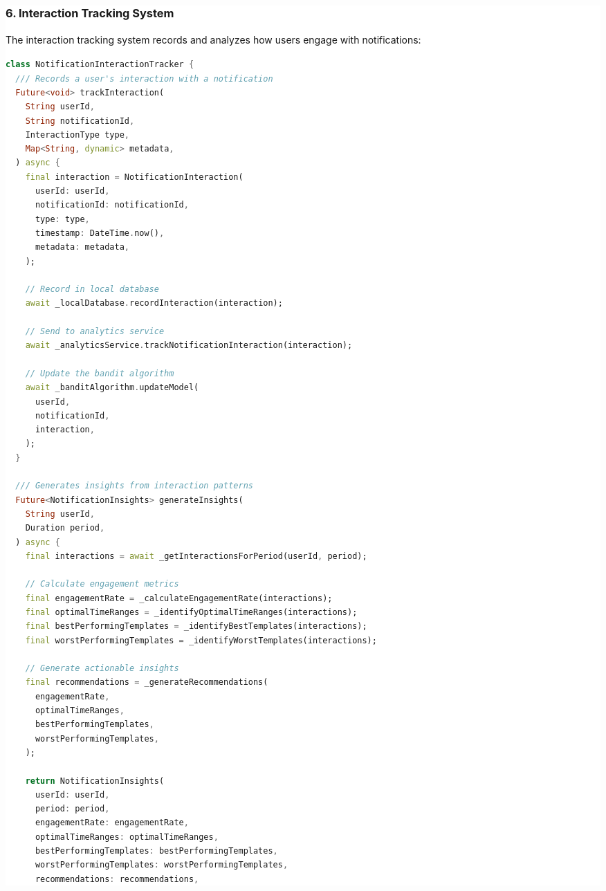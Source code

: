 ### 6. Interaction Tracking System

The interaction tracking system records and analyzes how users engage with notifications:

```dart
class NotificationInteractionTracker {
  /// Records a user's interaction with a notification
  Future<void> trackInteraction(
    String userId,
    String notificationId,
    InteractionType type,
    Map<String, dynamic> metadata,
  ) async {
    final interaction = NotificationInteraction(
      userId: userId,
      notificationId: notificationId,
      type: type,
      timestamp: DateTime.now(),
      metadata: metadata,
    );

    // Record in local database
    await _localDatabase.recordInteraction(interaction);

    // Send to analytics service
    await _analyticsService.trackNotificationInteraction(interaction);

    // Update the bandit algorithm
    await _banditAlgorithm.updateModel(
      userId,
      notificationId,
      interaction,
    );
  }

  /// Generates insights from interaction patterns
  Future<NotificationInsights> generateInsights(
    String userId,
    Duration period,
  ) async {
    final interactions = await _getInteractionsForPeriod(userId, period);

    // Calculate engagement metrics
    final engagementRate = _calculateEngagementRate(interactions);
    final optimalTimeRanges = _identifyOptimalTimeRanges(interactions);
    final bestPerformingTemplates = _identifyBestTemplates(interactions);
    final worstPerformingTemplates = _identifyWorstTemplates(interactions);

    // Generate actionable insights
    final recommendations = _generateRecommendations(
      engagementRate,
      optimalTimeRanges,
      bestPerformingTemplates,
      worstPerformingTemplates,
    );

    return NotificationInsights(
      userId: userId,
      period: period,
      engagementRate: engagementRate,
      optimalTimeRanges: optimalTimeRanges,
      bestPerformingTemplates: bestPerformingTemplates,
      worstPerformingTemplates: worstPerformingTemplates,
      recommendations: recommendations,
```